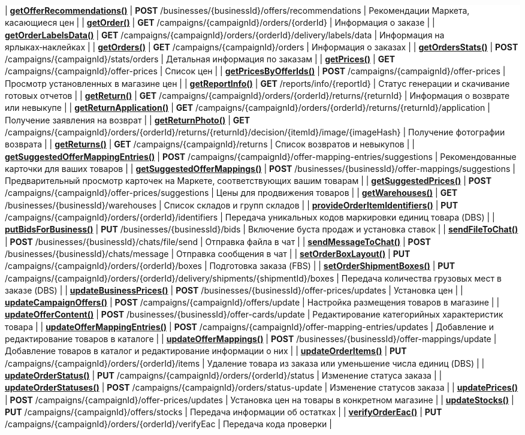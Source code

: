 | [**getOfferRecommendations()**](ExpressApi.md#getOfferRecommendations) | **POST** /businesses/{businessId}/offers/recommendations | Рекомендации Маркета, касающиеся цен |
| [**getOrder()**](ExpressApi.md#getOrder) | **GET** /campaigns/{campaignId}/orders/{orderId} | Информация о заказе |
| [**getOrderLabelsData()**](ExpressApi.md#getOrderLabelsData) | **GET** /campaigns/{campaignId}/orders/{orderId}/delivery/labels/data | Информация на ярлыках‑наклейках |
| [**getOrders()**](ExpressApi.md#getOrders) | **GET** /campaigns/{campaignId}/orders | Информация о заказах |
| [**getOrdersStats()**](ExpressApi.md#getOrdersStats) | **POST** /campaigns/{campaignId}/stats/orders | Детальная информация по заказам |
| [**getPrices()**](ExpressApi.md#getPrices) | **GET** /campaigns/{campaignId}/offer-prices | Список цен |
| [**getPricesByOfferIds()**](ExpressApi.md#getPricesByOfferIds) | **POST** /campaigns/{campaignId}/offer-prices | Просмотр установленных в магазине цен |
| [**getReportInfo()**](ExpressApi.md#getReportInfo) | **GET** /reports/info/{reportId} | Статус генерации и скачивание готовых отчетов |
| [**getReturn()**](ExpressApi.md#getReturn) | **GET** /campaigns/{campaignId}/orders/{orderId}/returns/{returnId} | Информация о возврате или невыкупе |
| [**getReturnApplication()**](ExpressApi.md#getReturnApplication) | **GET** /campaigns/{campaignId}/orders/{orderId}/returns/{returnId}/application | Получение заявления на возврат |
| [**getReturnPhoto()**](ExpressApi.md#getReturnPhoto) | **GET** /campaigns/{campaignId}/orders/{orderId}/returns/{returnId}/decision/{itemId}/image/{imageHash} | Получение фотографии возврата |
| [**getReturns()**](ExpressApi.md#getReturns) | **GET** /campaigns/{campaignId}/returns | Список возвратов и невыкупов |
| [**getSuggestedOfferMappingEntries()**](ExpressApi.md#getSuggestedOfferMappingEntries) | **POST** /campaigns/{campaignId}/offer-mapping-entries/suggestions | Рекомендованные карточки для ваших товаров |
| [**getSuggestedOfferMappings()**](ExpressApi.md#getSuggestedOfferMappings) | **POST** /businesses/{businessId}/offer-mappings/suggestions | Предварительный просмотр карточек на Маркете, соответствующих вашим товарам |
| [**getSuggestedPrices()**](ExpressApi.md#getSuggestedPrices) | **POST** /campaigns/{campaignId}/offer-prices/suggestions | Цены для продвижения товаров |
| [**getWarehouses()**](ExpressApi.md#getWarehouses) | **GET** /businesses/{businessId}/warehouses | Список складов и групп складов |
| [**provideOrderItemIdentifiers()**](ExpressApi.md#provideOrderItemIdentifiers) | **PUT** /campaigns/{campaignId}/orders/{orderId}/identifiers | Передача уникальных кодов маркировки единиц товара (DBS) |
| [**putBidsForBusiness()**](ExpressApi.md#putBidsForBusiness) | **PUT** /businesses/{businessId}/bids | Включение буста продаж и установка ставок |
| [**sendFileToChat()**](ExpressApi.md#sendFileToChat) | **POST** /businesses/{businessId}/chats/file/send | Отправка файла в чат |
| [**sendMessageToChat()**](ExpressApi.md#sendMessageToChat) | **POST** /businesses/{businessId}/chats/message | Отправка сообщения в чат |
| [**setOrderBoxLayout()**](ExpressApi.md#setOrderBoxLayout) | **PUT** /campaigns/{campaignId}/orders/{orderId}/boxes | Подготовка заказа (FBS) |
| [**setOrderShipmentBoxes()**](ExpressApi.md#setOrderShipmentBoxes) | **PUT** /campaigns/{campaignId}/orders/{orderId}/delivery/shipments/{shipmentId}/boxes | Передача количества грузовых мест в заказе (DBS) |
| [**updateBusinessPrices()**](ExpressApi.md#updateBusinessPrices) | **POST** /businesses/{businessId}/offer-prices/updates | Установка цен |
| [**updateCampaignOffers()**](ExpressApi.md#updateCampaignOffers) | **POST** /campaigns/{campaignId}/offers/update | Настройка размещения товаров в магазине |
| [**updateOfferContent()**](ExpressApi.md#updateOfferContent) | **POST** /businesses/{businessId}/offer-cards/update | Редактирование категорийных характеристик товара |
| [**updateOfferMappingEntries()**](ExpressApi.md#updateOfferMappingEntries) | **POST** /campaigns/{campaignId}/offer-mapping-entries/updates | Добавление и редактирование товаров в каталоге |
| [**updateOfferMappings()**](ExpressApi.md#updateOfferMappings) | **POST** /businesses/{businessId}/offer-mappings/update | Добавление товаров в каталог и редактирование информации о них |
| [**updateOrderItems()**](ExpressApi.md#updateOrderItems) | **PUT** /campaigns/{campaignId}/orders/{orderId}/items | Удаление товара из заказа или уменьшение числа единиц (DBS) |
| [**updateOrderStatus()**](ExpressApi.md#updateOrderStatus) | **PUT** /campaigns/{campaignId}/orders/{orderId}/status | Изменение статуса заказа |
| [**updateOrderStatuses()**](ExpressApi.md#updateOrderStatuses) | **POST** /campaigns/{campaignId}/orders/status-update | Изменение статусов заказа |
| [**updatePrices()**](ExpressApi.md#updatePrices) | **POST** /campaigns/{campaignId}/offer-prices/updates | Установка цен на товары в конкретном магазине |
| [**updateStocks()**](ExpressApi.md#updateStocks) | **PUT** /campaigns/{campaignId}/offers/stocks | Передача информации об остатках |
| [**verifyOrderEac()**](ExpressApi.md#verifyOrderEac) | **PUT** /campaigns/{campaignId}/orders/{orderId}/verifyEac | Передача кода проверки |
